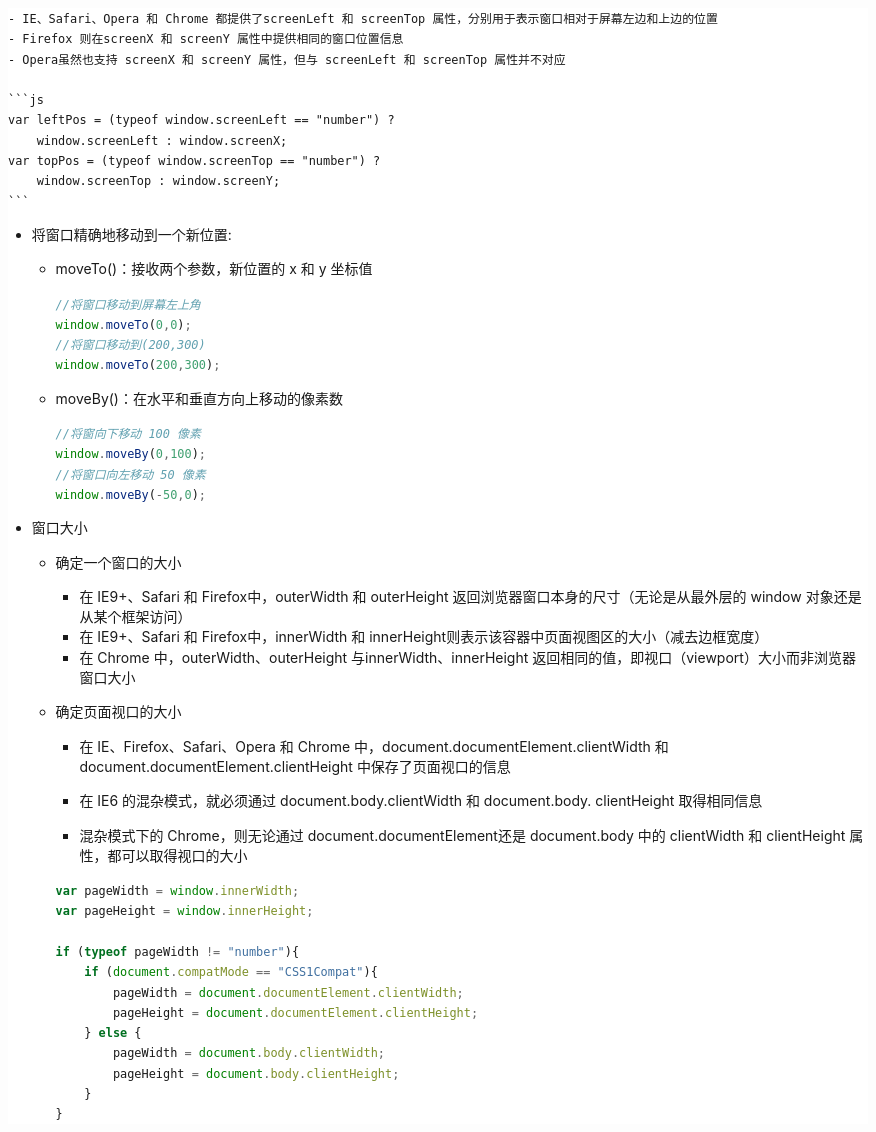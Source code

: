     - IE、Safari、Opera 和 Chrome 都提供了screenLeft 和 screenTop 属性，分别用于表示窗口相对于屏幕左边和上边的位置
    - Firefox 则在screenX 和 screenY 属性中提供相同的窗口位置信息
    - Opera虽然也支持 screenX 和 screenY 属性，但与 screenLeft 和 screenTop 属性并不对应

    ```js
    var leftPos = (typeof window.screenLeft == "number") ?
     	window.screenLeft : window.screenX;
    var topPos = (typeof window.screenTop == "number") ?
     	window.screenTop : window.screenY;
    ```

  - 将窗口精确地移动到一个新位置:

    - moveTo()：接收两个参数，新位置的 x 和 y 坐标值

      ```js
      //将窗口移动到屏幕左上角
      window.moveTo(0,0);
      //将窗口移动到(200,300)
      window.moveTo(200,300);
      ```

    - moveBy()：在水平和垂直方向上移动的像素数

      ```js
      //将窗向下移动 100 像素
      window.moveBy(0,100);
      //将窗口向左移动 50 像素
      window.moveBy(-50,0); 
      ```

- 窗口大小

  - 确定一个窗口的大小

    - 在 IE9+、Safari 和 Firefox中，outerWidth 和 outerHeight 返回浏览器窗口本身的尺寸（无论是从最外层的 window 对象还是从某个框架访问）
    - 在 IE9+、Safari 和 Firefox中，innerWidth 和 innerHeight则表示该容器中页面视图区的大小（减去边框宽度）
    - 在 Chrome 中，outerWidth、outerHeight 与innerWidth、innerHeight 返回相同的值，即视口（viewport）大小而非浏览器窗口大小

  - 确定页面视口的大小

    - 在 IE、Firefox、Safari、Opera 和 Chrome 中，document.documentElement.clientWidth 和
      document.documentElement.clientHeight 中保存了页面视口的信息

    - 在 IE6 的混杂模式，就必须通过 document.body.clientWidth 和 document.body.
      clientHeight 取得相同信息

    - 混杂模式下的 Chrome，则无论通过 document.documentElement还是 document.body 中的 clientWidth 和 clientHeight 属性，都可以取得视口的大小

    ```js
    var pageWidth = window.innerWidth;
    var pageHeight = window.innerHeight;
    
    if (typeof pageWidth != "number"){
     	if (document.compatMode == "CSS1Compat"){
     		pageWidth = document.documentElement.clientWidth;
     		pageHeight = document.documentElement.clientHeight;
     	} else {
     		pageWidth = document.body.clientWidth;
     		pageHeight = document.body.clientHeight;
     	}
    } 
    ```
